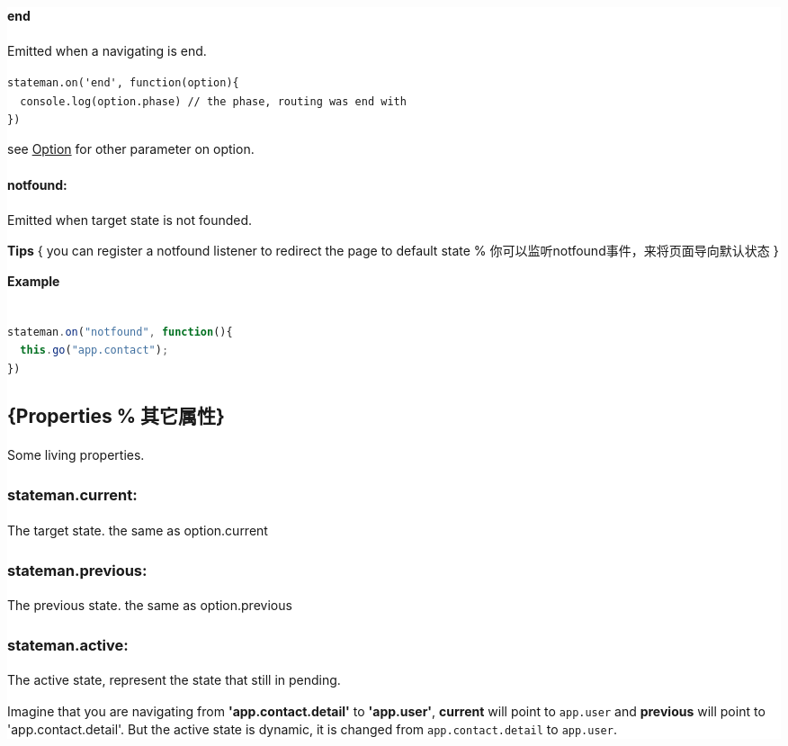 
#### end

Emitted when a navigating is end. 

```
stateman.on('end', function(option){
  console.log(option.phase) // the phase, routing was end with  
})
```

see [Option](#option) for other parameter on option.


#### notfound: 

Emitted when target state is not founded.

__Tips__
{
you can register a notfound listener to redirect the page to default state
%
你可以监听notfound事件，来将页面导向默认状态
}

__Example__

```js

stateman.on("notfound", function(){
  this.go("app.contact");
})
```


## {Properties % 其它属性}

Some living properties. 

<a name="current"></a>
### __stateman.current__: 

The target state. the same as option.current

<a name="previous"></a>
### __stateman.previous__: 

The previous state. the same as option.previous
  
<a name="active"></a>
### __stateman.active__: 

The active state, represent the state that still in pending.

Imagine that you are navigating from __'app.contact.detail'__ to  __'app.user'__, __current__ will point to `app.user` and __previous__ will point to 'app.contact.detail'. But the active state is dynamic, it is changed from `app.contact.detail` to `app.user`. 
